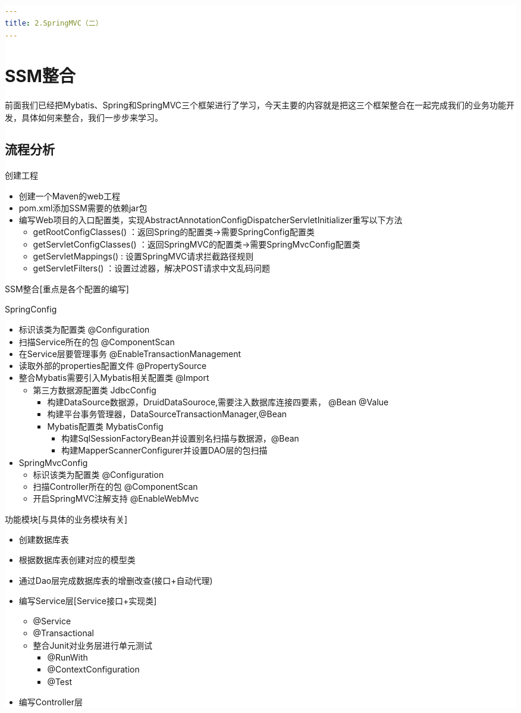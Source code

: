 ```yaml
---
title: 2.SpringMVC（二）
---
```

# SSM整合

前面我们已经把Mybatis、Spring和SpringMVC三个框架进行了学习，今天主要的内容就是把这三个框架整合在一起完成我们的业务功能开发，具体如何来整合，我们一步步来学习。

## 流程分析

创建工程

* 创建一个Maven的web工程
* pom.xml添加SSM需要的依赖jar包
* 编写Web项目的入口配置类，实现AbstractAnnotationConfigDispatcherServletInitializer重写以下方法
  * getRootConfigClasses() ：返回Spring的配置类->需要SpringConfig配置类
  * getServletConfigClasses() ：返回SpringMVC的配置类->需要SpringMvcConfig配置类
  * getServletMappings() : 设置SpringMVC请求拦截路径规则
  * getServletFilters() ：设置过滤器，解决POST请求中文乱码问题

SSM整合[重点是各个配置的编写]

SpringConfig

* 标识该类为配置类 @Configuration
* 扫描Service所在的包 @ComponentScan
* 在Service层要管理事务 @EnableTransactionManagement
* 读取外部的properties配置文件 @PropertySource
* 整合Mybatis需要引入Mybatis相关配置类 @Import
  * 第三方数据源配置类 JdbcConfig
    * 构建DataSource数据源，DruidDataSouroce,需要注入数据库连接四要素， @Bean @Value
    * 构建平台事务管理器，DataSourceTransactionManager,@Bean
    * Mybatis配置类 MybatisConfig
      * 构建SqlSessionFactoryBean并设置别名扫描与数据源，@Bean
      * 构建MapperScannerConfigurer并设置DAO层的包扫描
* SpringMvcConfig
  * 标识该类为配置类 @Configuration
  * 扫描Controller所在的包 @ComponentScan
  * 开启SpringMVC注解支持 @EnableWebMvc

功能模块[与具体的业务模块有关]

* 创建数据库表
* 根据数据库表创建对应的模型类
* 通过Dao层完成数据库表的增删改查(接口+自动代理)
* 编写Service层[Service接口+实现类]

  * @Service
  * @Transactional
  * 整合Junit对业务层进行单元测试
    * @RunWith
    * @ContextConfiguration
    * @Test
* 编写Controller层
